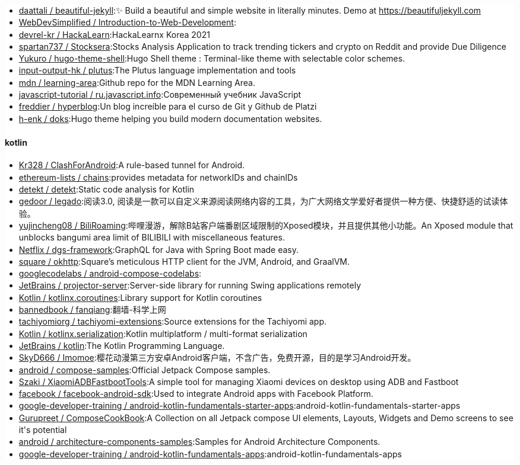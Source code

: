* [daattali / beautiful-jekyll](https://github.com/daattali/beautiful-jekyll):✨ Build a beautiful and simple website in literally minutes. Demo at https://beautifuljekyll.com
* [WebDevSimplified / Introduction-to-Web-Development](https://github.com/WebDevSimplified/Introduction-to-Web-Development):
* [devrel-kr / HackaLearn](https://github.com/devrel-kr/HackaLearn):HackaLearnx Korea 2021
* [spartan737 / Stocksera](https://github.com/spartan737/Stocksera):Stocks Analysis Application to track trending tickers and crypto on Reddit and provide Due Diligence
* [Yukuro / hugo-theme-shell](https://github.com/Yukuro/hugo-theme-shell):Hugo Shell theme : Terminal-like theme with selectable color schemes.
* [input-output-hk / plutus](https://github.com/input-output-hk/plutus):The Plutus language implementation and tools
* [mdn / learning-area](https://github.com/mdn/learning-area):Github repo for the MDN Learning Area.
* [javascript-tutorial / ru.javascript.info](https://github.com/javascript-tutorial/ru.javascript.info):Современный учебник JavaScript
* [freddier / hyperblog](https://github.com/freddier/hyperblog):Un blog increíble para el curso de Git y Github de Platzi
* [h-enk / doks](https://github.com/h-enk/doks):Hugo theme helping you build modern documentation websites.

#### kotlin
* [Kr328 / ClashForAndroid](https://github.com/Kr328/ClashForAndroid):A rule-based tunnel for Android.
* [ethereum-lists / chains](https://github.com/ethereum-lists/chains):provides metadata for networkIDs and chainIDs
* [detekt / detekt](https://github.com/detekt/detekt):Static code analysis for Kotlin
* [gedoor / legado](https://github.com/gedoor/legado):阅读3.0, 阅读是一款可以自定义来源阅读网络内容的工具，为广大网络文学爱好者提供一种方便、快捷舒适的试读体验。
* [yujincheng08 / BiliRoaming](https://github.com/yujincheng08/BiliRoaming):哔哩漫游，解除B站客户端番剧区域限制的Xposed模块，并且提供其他小功能。An Xposed module that unblocks bangumi area limit of BILIBILI with miscellaneous features.
* [Netflix / dgs-framework](https://github.com/Netflix/dgs-framework):GraphQL for Java with Spring Boot made easy.
* [square / okhttp](https://github.com/square/okhttp):Square’s meticulous HTTP client for the JVM, Android, and GraalVM.
* [googlecodelabs / android-compose-codelabs](https://github.com/googlecodelabs/android-compose-codelabs):
* [JetBrains / projector-server](https://github.com/JetBrains/projector-server):Server-side library for running Swing applications remotely
* [Kotlin / kotlinx.coroutines](https://github.com/Kotlin/kotlinx.coroutines):Library support for Kotlin coroutines
* [bannedbook / fanqiang](https://github.com/bannedbook/fanqiang):翻墙-科学上网
* [tachiyomiorg / tachiyomi-extensions](https://github.com/tachiyomiorg/tachiyomi-extensions):Source extensions for the Tachiyomi app.
* [Kotlin / kotlinx.serialization](https://github.com/Kotlin/kotlinx.serialization):Kotlin multiplatform / multi-format serialization
* [JetBrains / kotlin](https://github.com/JetBrains/kotlin):The Kotlin Programming Language.
* [SkyD666 / Imomoe](https://github.com/SkyD666/Imomoe):樱花动漫第三方安卓Android客户端，不含广告，免费开源，目的是学习Android开发。
* [android / compose-samples](https://github.com/android/compose-samples):Official Jetpack Compose samples.
* [Szaki / XiaomiADBFastbootTools](https://github.com/Szaki/XiaomiADBFastbootTools):A simple tool for managing Xiaomi devices on desktop using ADB and Fastboot
* [facebook / facebook-android-sdk](https://github.com/facebook/facebook-android-sdk):Used to integrate Android apps with Facebook Platform.
* [google-developer-training / android-kotlin-fundamentals-starter-apps](https://github.com/google-developer-training/android-kotlin-fundamentals-starter-apps):android-kotlin-fundamentals-starter-apps
* [Gurupreet / ComposeCookBook](https://github.com/Gurupreet/ComposeCookBook):A Collection on all Jetpack compose UI elements, Layouts, Widgets and Demo screens to see it's potential
* [android / architecture-components-samples](https://github.com/android/architecture-components-samples):Samples for Android Architecture Components.
* [google-developer-training / android-kotlin-fundamentals-apps](https://github.com/google-developer-training/android-kotlin-fundamentals-apps):android-kotlin-fundamentals-apps